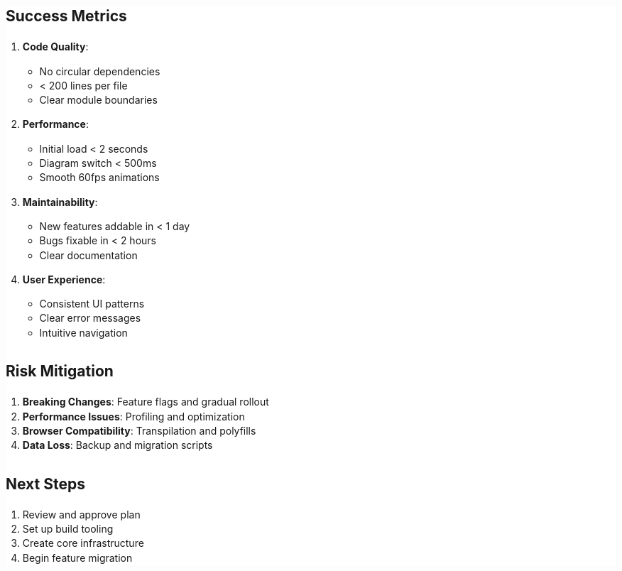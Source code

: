 ## Success Metrics
1. **Code Quality**:
   - No circular dependencies
   - < 200 lines per file
   - Clear module boundaries

2. **Performance**:
   - Initial load < 2 seconds
   - Diagram switch < 500ms
   - Smooth 60fps animations

3. **Maintainability**:
   - New features addable in < 1 day
   - Bugs fixable in < 2 hours
   - Clear documentation

4. **User Experience**:
   - Consistent UI patterns
   - Clear error messages
   - Intuitive navigation

## Risk Mitigation
1. **Breaking Changes**: Feature flags and gradual rollout
2. **Performance Issues**: Profiling and optimization
3. **Browser Compatibility**: Transpilation and polyfills
4. **Data Loss**: Backup and migration scripts

## Next Steps
1. Review and approve plan
2. Set up build tooling
3. Create core infrastructure
4. Begin feature migration